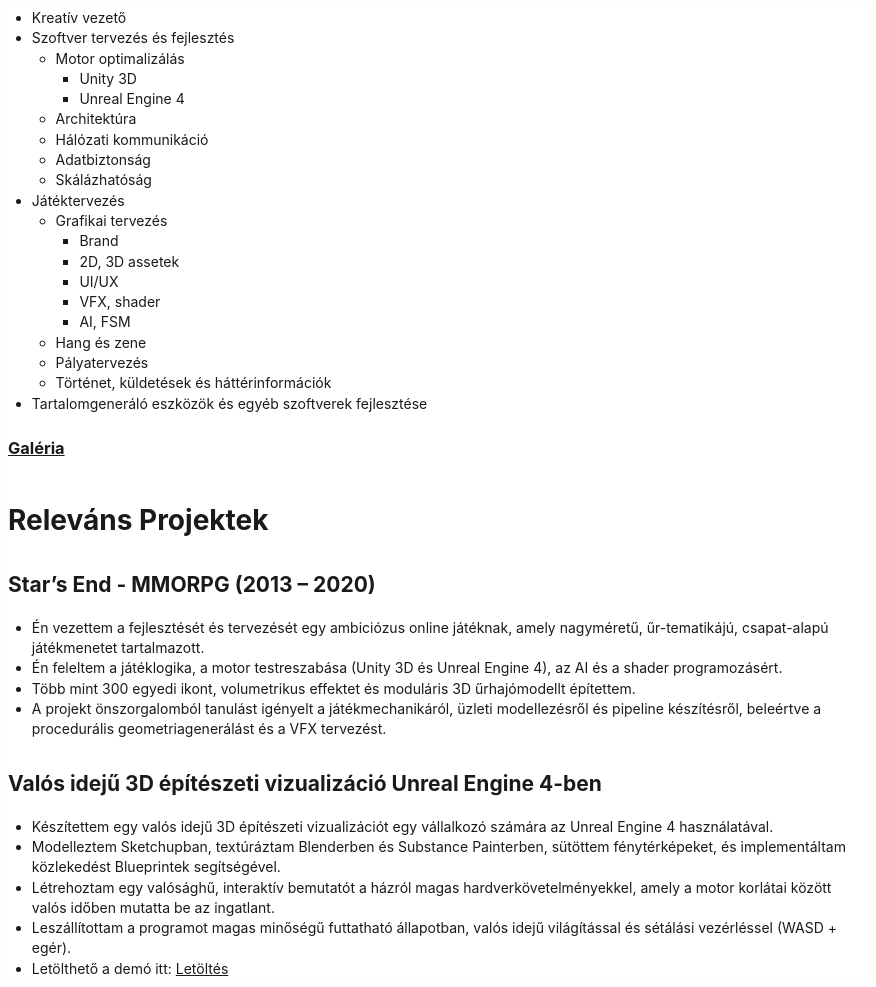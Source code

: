 
* Kreatív vezető
* Szoftver tervezés és fejlesztés
  * Motor optimalizálás
    * Unity 3D
    * Unreal Engine 4
  * Architektúra
  * Hálózati kommunikáció
  * Adatbiztonság
  * Skálázhatóság
* Játéktervezés
  * Grafikai tervezés
    * Brand
    * 2D, 3D assetek
    * UI/UX
    * VFX, shader
    * AI, FSM
  * Hang és zene
  * Pályatervezés
  * Történet, küldetések és háttérinformációk
* Tartalomgeneráló eszközök és egyéb szoftverek fejlesztése

### [Galéria](../sections/experience/starsend/starsend-gallery_hu.md)

# Releváns Projektek


## Star’s End - MMORPG (2013 – 2020)

* Én vezettem a fejlesztését és tervezését egy ambiciózus online játéknak, amely nagyméretű, űr-tematikájú, csapat-alapú játékmenetet tartalmazott.
* Én feleltem a játéklogika, a motor testreszabása (Unity 3D és Unreal Engine 4), az AI és a shader programozásért.
* Több mint 300 egyedi ikont, volumetrikus effektet és moduláris 3D űrhajómodellt építettem.
* A projekt önszorgalomból tanulást igényelt a játékmechanikáról, üzleti modellezésről és pipeline készítésről, beleértve a procedurális geometriagenerálást és a VFX tervezést.


## Valós idejű 3D építészeti vizualizáció Unreal Engine 4-ben

* Készítettem egy valós idejű 3D építészeti vizualizációt egy vállalkozó számára az Unreal Engine 4 használatával.
* Modelleztem Sketchupban, textúráztam Blenderben és Substance Painterben, sütöttem fénytérképeket, és implementáltam közlekedést Blueprintek segítségével.
* Létrehoztam egy valósághű, interaktív bemutatót a házról magas hardverkövetelményekkel, amely a motor korlátai között valós időben mutatta be az ingatlant.
* Leszállítottam a programot magas minőségű futtatható állapotban, valós idejű világítással és sétálási vezérléssel (WASD +  egér).
* Letölthető a demó itt: [Letöltés](https://drive.google.com/file/d/18HLLP1rOycEmTNhTGDjkPf6v8MJuqwSk/view?usp=sharing)
